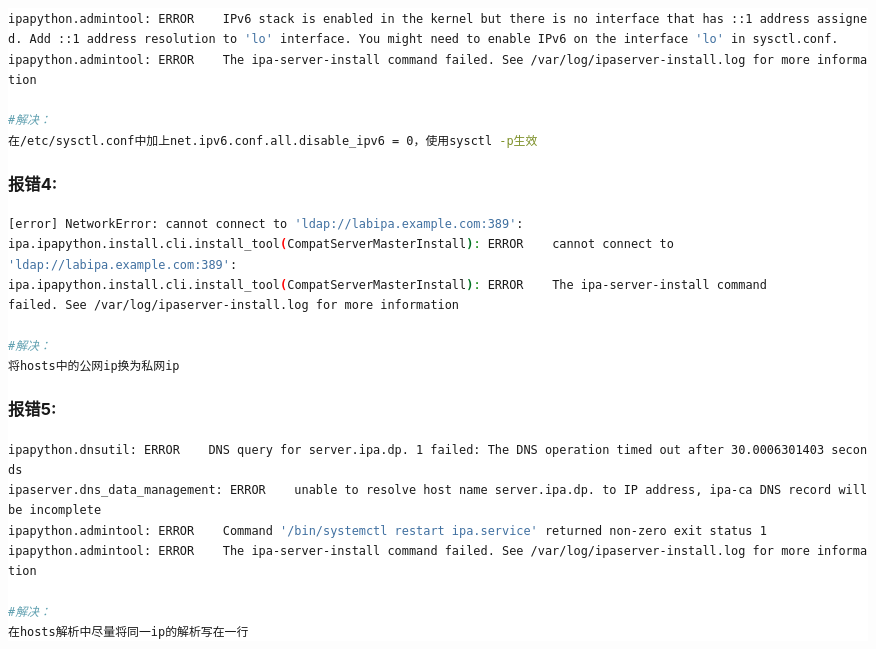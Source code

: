 ```bash
ipapython.admintool: ERROR    IPv6 stack is enabled in the kernel but there is no interface that has ::1 address assigned. Add ::1 address resolution to 'lo' interface. You might need to enable IPv6 on the interface 'lo' in sysctl.conf.
ipapython.admintool: ERROR    The ipa-server-install command failed. See /var/log/ipaserver-install.log for more information

#解决：
在/etc/sysctl.conf中加上net.ipv6.conf.all.disable_ipv6 = 0，使用sysctl -p生效
```
### 报错4:

```bash
[error] NetworkError: cannot connect to 'ldap://labipa.example.com:389': 
ipa.ipapython.install.cli.install_tool(CompatServerMasterInstall): ERROR    cannot connect to 
'ldap://labipa.example.com:389': 
ipa.ipapython.install.cli.install_tool(CompatServerMasterInstall): ERROR    The ipa-server-install command 
failed. See /var/log/ipaserver-install.log for more information

#解决：
将hosts中的公网ip换为私网ip
```
### 报错5:

```bash
ipapython.dnsutil: ERROR    DNS query for server.ipa.dp. 1 failed: The DNS operation timed out after 30.0006301403 seconds
ipaserver.dns_data_management: ERROR    unable to resolve host name server.ipa.dp. to IP address, ipa-ca DNS record will be incomplete
ipapython.admintool: ERROR    Command '/bin/systemctl restart ipa.service' returned non-zero exit status 1
ipapython.admintool: ERROR    The ipa-server-install command failed. See /var/log/ipaserver-install.log for more information

#解决：
在hosts解析中尽量将同一ip的解析写在一行
```
